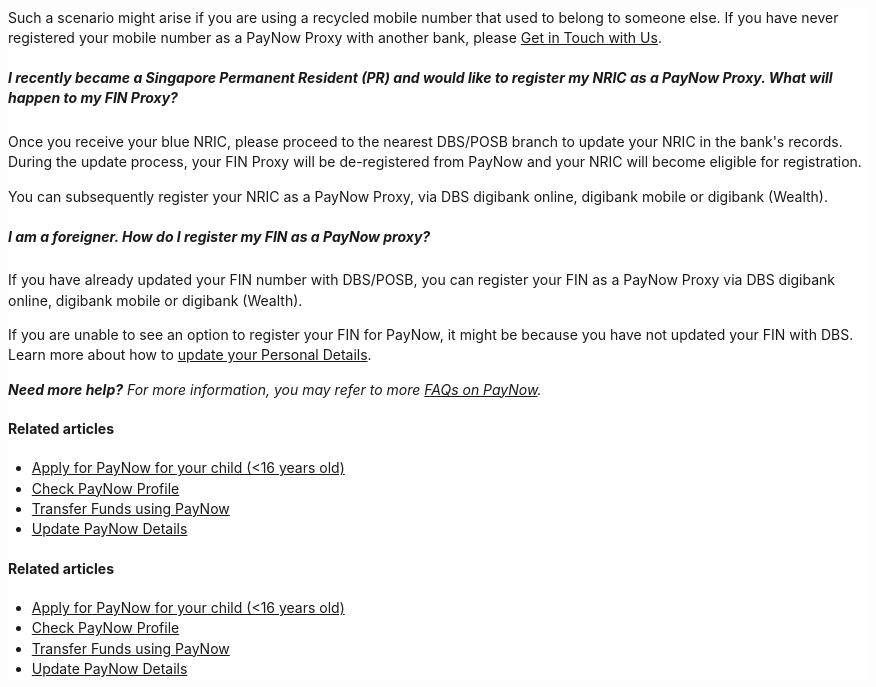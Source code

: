 Such a scenario might arise if you are using a recycled mobile number that used to belong to someone else. If you have never registered your mobile number as a PayNow Proxy with another bank, please [Get in Touch with Us](https://www.dbs.com.sg/personal/bank-with-ease/contact-us?pid=sg-dbs-help-support-bank-ssb-paynow-register-profile.html#slideToN1018D). 

#####  I recently became a Singapore Permanent Resident (PR) and would like to register my NRIC as a PayNow Proxy. What will happen to my FIN Proxy?

Once you receive your blue NRIC, please proceed to the nearest DBS/POSB branch to update your NRIC in the bank's records. During the update process, your FIN Proxy will be de-registered from PayNow and your NRIC will become eligible for registration.  
  
You can subsequently register your NRIC as a PayNow Proxy, via DBS digibank online, digibank mobile or digibank (Wealth). 

#####  I am a foreigner. How do I register my FIN as a PayNow proxy?

If you have already updated your FIN number with DBS/POSB, you can register your FIN as a PayNow Proxy via DBS digibank online, digibank mobile or digibank (Wealth).  
  
If you are unable to see an option to register your FIN for PayNow, it might be because you have not updated your FIN with DBS. Learn more about how to [update your Personal Details](https://www.dbs.com.sg/personal/support/general-profile-update-personal-details.html?pid=sg-dbs-help-support-bank-ssb-paynow-register-profile.html). 

  
_**Need more help?** For more information, you may refer to more [FAQs on PayNow](https://www.dbs.com.sg/personal/deposits/cas-paynow-faq.page?pid=sg-dbs-help-support-bank-ssb-paynow-register-profile.html)._

#### Related articles

  * [Apply for PayNow for your child (<16 years old)](https://www.dbs.com.sg/personal/support/bank-ssb-paynow-register-child-profile.html)
  * [Check PayNow Profile](https://www.dbs.com.sg/personal/support/bank-ssb-paynow-check-profile.html)
  * [Transfer Funds using PayNow](https://www.dbs.com.sg/personal/support/bank-local-funds-transfer-paynow-transfer.html)
  * [Update PayNow Details](https://www.dbs.com.sg/personal/support/bank-ssb-paynow-amend-profile.html)



#### Related articles

  * [Apply for PayNow for your child (<16 years old)](https://www.dbs.com.sg/personal/support/bank-ssb-paynow-register-child-profile.html)
  * [Check PayNow Profile](https://www.dbs.com.sg/personal/support/bank-ssb-paynow-check-profile.html)
  * [Transfer Funds using PayNow](https://www.dbs.com.sg/personal/support/bank-local-funds-transfer-paynow-transfer.html)
  * [Update PayNow Details](https://www.dbs.com.sg/personal/support/bank-ssb-paynow-amend-profile.html)


